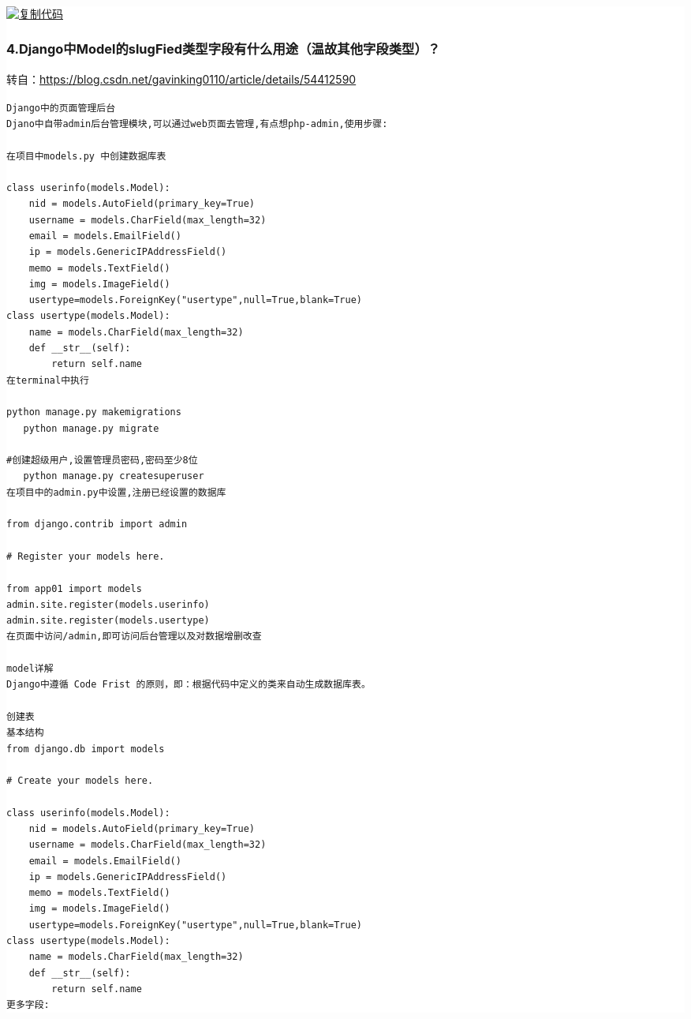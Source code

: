[![复制代码](https://common.cnblogs.com/images/copycode.gif)](javascript:void(0);)

### 4.Django中Model的slugFied类型字段有什么用途（温故其他字段类型）？

转自：https://blog.csdn.net/gavinking0110/article/details/54412590

```
Django中的页面管理后台
Djano中自带admin后台管理模块,可以通过web页面去管理,有点想php-admin,使用步骤:

在项目中models.py 中创建数据库表

class userinfo(models.Model):
    nid = models.AutoField(primary_key=True)
    username = models.CharField(max_length=32)
    email = models.EmailField()
    ip = models.GenericIPAddressField()
    memo = models.TextField()
    img = models.ImageField()
    usertype=models.ForeignKey("usertype",null=True,blank=True)
class usertype(models.Model):
    name = models.CharField(max_length=32)
    def __str__(self):
        return self.name
在terminal中执行

python manage.py makemigrations
   python manage.py migrate
 
#创建超级用户,设置管理员密码,密码至少8位
   python manage.py createsuperuser
在项目中的admin.py中设置,注册已经设置的数据库

from django.contrib import admin
 
# Register your models here.
 
from app01 import models
admin.site.register(models.userinfo)
admin.site.register(models.usertype)
在页面中访问/admin,即可访问后台管理以及对数据增删改查

model详解
Django中遵循 Code Frist 的原则，即：根据代码中定义的类来自动生成数据库表。

创建表
基本结构
from django.db import models
 
# Create your models here.
 
class userinfo(models.Model):
    nid = models.AutoField(primary_key=True)
    username = models.CharField(max_length=32)
    email = models.EmailField()
    ip = models.GenericIPAddressField()
    memo = models.TextField()
    img = models.ImageField()
    usertype=models.ForeignKey("usertype",null=True,blank=True)
class usertype(models.Model):
    name = models.CharField(max_length=32)
    def __str__(self):
        return self.name
更多字段:
```
